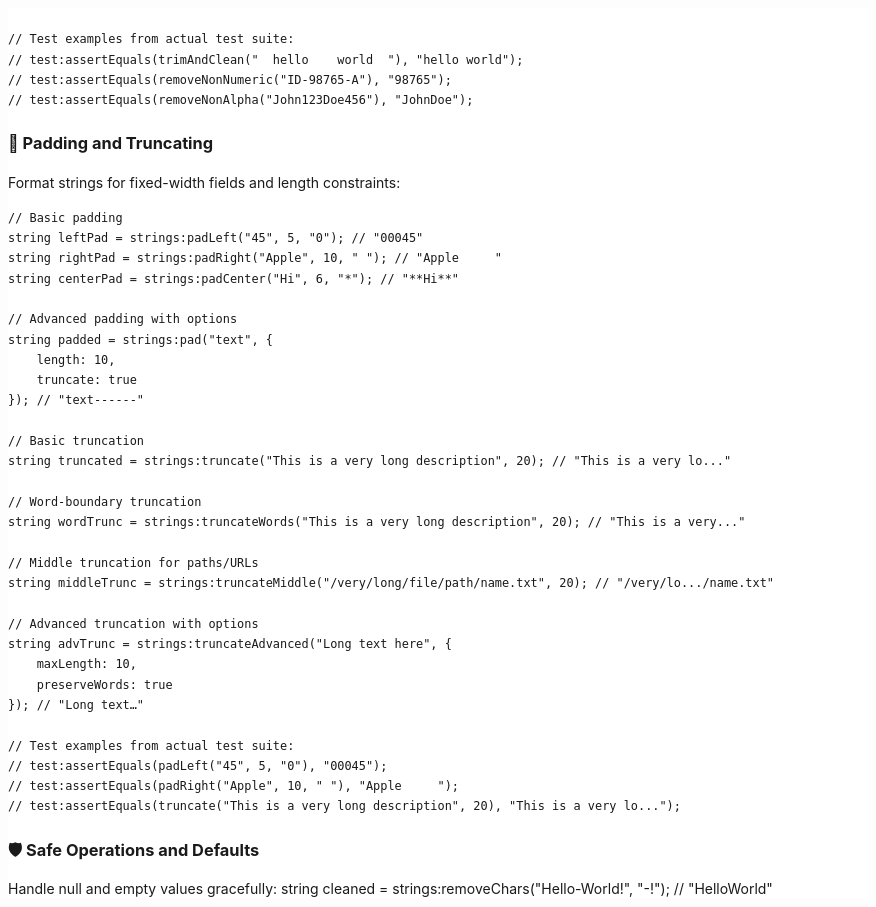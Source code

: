 ```ballerina

// Test examples from actual test suite:
// test:assertEquals(trimAndClean("  hello    world  "), "hello world");
// test:assertEquals(removeNonNumeric("ID-98765-A"), "98765");
// test:assertEquals(removeNonAlpha("John123Doe456"), "JohnDoe");
```

### 📏 Padding and Truncating

Format strings for fixed-width fields and length constraints:

```ballerina
// Basic padding
string leftPad = strings:padLeft("45", 5, "0"); // "00045"
string rightPad = strings:padRight("Apple", 10, " "); // "Apple     "
string centerPad = strings:padCenter("Hi", 6, "*"); // "**Hi**"

// Advanced padding with options
string padded = strings:pad("text", {
    length: 10,
    truncate: true
}); // "text------"

// Basic truncation
string truncated = strings:truncate("This is a very long description", 20); // "This is a very lo..."

// Word-boundary truncation
string wordTrunc = strings:truncateWords("This is a very long description", 20); // "This is a very..."

// Middle truncation for paths/URLs
string middleTrunc = strings:truncateMiddle("/very/long/file/path/name.txt", 20); // "/very/lo.../name.txt"

// Advanced truncation with options
string advTrunc = strings:truncateAdvanced("Long text here", {
    maxLength: 10,
    preserveWords: true
}); // "Long text…"

// Test examples from actual test suite:
// test:assertEquals(padLeft("45", 5, "0"), "00045");
// test:assertEquals(padRight("Apple", 10, " "), "Apple     ");
// test:assertEquals(truncate("This is a very long description", 20), "This is a very lo...");
```

### 🛡️ Safe Operations and Defaults

Handle null and empty values gracefully:
string cleaned = strings:removeChars("Hello-World!", "-!"); // "HelloWorld"
